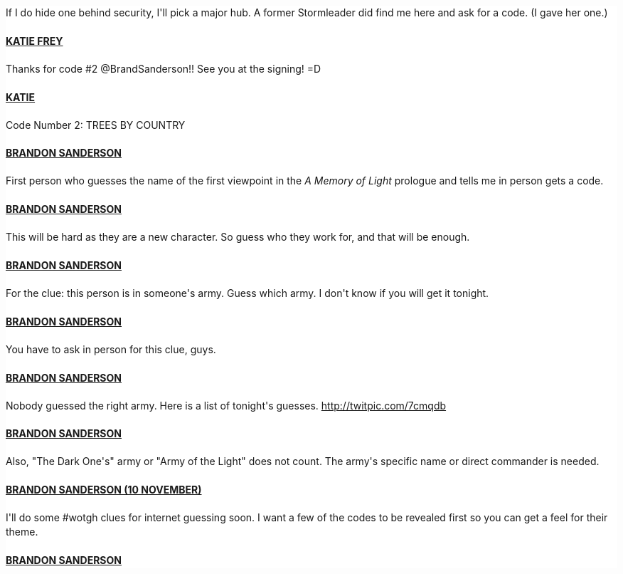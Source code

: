 If I do hide one behind security, I'll pick a major hub. A former Stormleader did find me here and ask for a code. (I gave her one.)

#### [KATIE FREY](http://twitter.com/leiyansedai/status/134426791531126784)

Thanks for code #2 @BrandSanderson!! See you at the signing! =D

#### [KATIE](http://twitter.com/leiyansedai/status/134432355329916931)

Code Number 2: TREES BY COUNTRY

#### [BRANDON SANDERSON](http://twitter.com/BrandSanderson/status/134456101084209152)

First person who guesses the name of the first viewpoint in the
*A Memory of Light*
prologue and tells me in person gets a code.

#### [BRANDON SANDERSON](http://twitter.com/BrandSanderson/status/134456437056352258)

This will be hard as they are a new character. So guess who they work for, and that will be enough.

#### [BRANDON SANDERSON](http://twitter.com/BrandSanderson/status/134488257810542592)

For the clue: this person is in someone's army. Guess which army. I don't know if you will get it tonight.

#### [BRANDON SANDERSON](http://twitter.com/BrandSanderson/status/134493640260198401)

You have to ask in person for this clue, guys.

#### [BRANDON SANDERSON](http://twitter.com/BrandSanderson/status/134504003651383296)

Nobody guessed the right army. Here is a list of tonight's guesses.
<http://twitpic.com/7cmqdb>

#### [BRANDON SANDERSON](http://twitter.com/BrandSanderson/status/134506682742083584)

Also, "The Dark One's" army or "Army of the Light" does not count. The army's specific name or direct commander is needed.

#### [BRANDON SANDERSON (10 NOVEMBER)](http://twitter.com/BrandSanderson/status/134520701569871873)

I'll do some #wotgh clues for internet guessing soon. I want a few of the codes to be revealed first so you can get a feel for their theme.

#### [BRANDON SANDERSON](http://twitter.com/BrandSanderson/status/134802699391746048)
